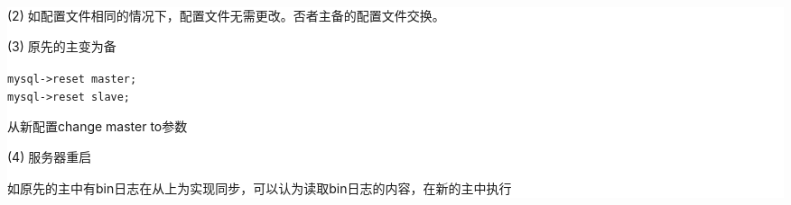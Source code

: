 (2) 如配置文件相同的情况下，配置文件无需更改。否者主备的配置文件交换。

(3) 原先的主变为备

~~~
mysql->reset master;
mysql->reset slave;
~~~

从新配置change master to参数

(4) 服务器重启

如原先的主中有bin日志在从上为实现同步，可以认为读取bin日志的内容，在新的主中执行

